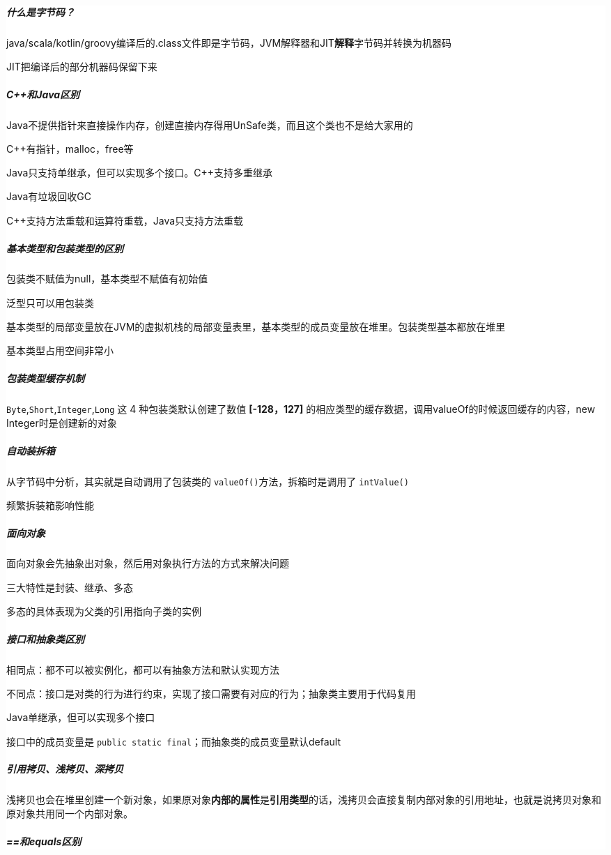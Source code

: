 ##### **什么是字节码？**

java/scala/kotlin/groovy编译后的.class文件即是字节码，JVM解释器和JIT**解释**字节码并转换为机器码

JIT把编译后的部分机器码保留下来

##### C++和Java区别

Java不提供指针来直接操作内存，创建直接内存得用UnSafe类，而且这个类也不是给大家用的

C++有指针，malloc，free等

Java只支持单继承，但可以实现多个接口。C++支持多重继承

Java有垃圾回收GC

C++支持方法重载和运算符重载，Java只支持方法重载

##### 基本类型和包装类型的区别

包装类不赋值为null，基本类型不赋值有初始值

泛型只可以用包装类

基本类型的局部变量放在JVM的虚拟机栈的局部变量表里，基本类型的成员变量放在堆里。包装类型基本都放在堆里

基本类型占用空间非常小

##### 包装类型缓存机制

`Byte`,`Short`,`Integer`,`Long` 这 4 种包装类默认创建了数值 **[-128，127]** 的相应类型的缓存数据，调用valueOf的时候返回缓存的内容，new Integer时是创建新的对象

##### 自动装拆箱

从字节码中分析，其实就是自动调用了包装类的 `valueOf()`方法，拆箱时是调用了 `intValue()`

频繁拆装箱影响性能

##### 面向对象

面向对象会先抽象出对象，然后用对象执行方法的方式来解决问题

三大特性是封装、继承、多态

多态的具体表现为父类的引用指向子类的实例

##### 接口和抽象类区别

相同点：都不可以被实例化，都可以有抽象方法和默认实现方法

不同点：接口是对类的行为进行约束，实现了接口需要有对应的行为；抽象类主要用于代码复用

Java单继承，但可以实现多个接口

接口中的成员变量是 `public static final`；而抽象类的成员变量默认default

##### 引用拷贝、浅拷贝、深拷贝

浅拷贝也会在堆里创建一个新对象，如果原对象**内部的属性**是**引用类型**的话，浅拷贝会直接复制内部对象的引用地址，也就是说拷贝对象和原对象共用同一个内部对象。

##### ==和equals区别
